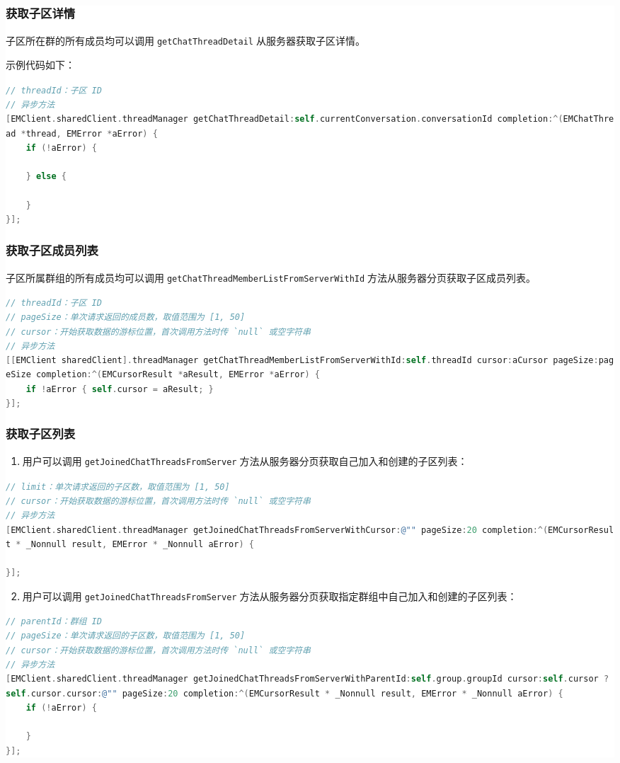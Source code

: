 ### 获取子区详情

子区所在群的所有成员均可以调用 `getChatThreadDetail` 从服务器获取子区详情。

示例代码如下：

```objectivec
// threadId：子区 ID
// 异步方法
[EMClient.sharedClient.threadManager getChatThreadDetail:self.currentConversation.conversationId completion:^(EMChatThread *thread, EMError *aError) {
    if (!aError) {
        
    } else {
        
    }
}];
```

### 获取子区成员列表

子区所属群组的所有成员均可以调用 `getChatThreadMemberListFromServerWithId` 方法从服务器分页获取子区成员列表。

```objectivec
// threadId：子区 ID
// pageSize：单次请求返回的成员数，取值范围为 [1, 50]
// cursor：开始获取数据的游标位置，首次调用方法时传 `null` 或空字符串
// 异步方法
[[EMClient sharedClient].threadManager getChatThreadMemberListFromServerWithId:self.threadId cursor:aCursor pageSize:pageSize completion:^(EMCursorResult *aResult, EMError *aError) {
    if !aError { self.cursor = aResult; }
}];
```

### 获取子区列表

1. 用户可以调用 `getJoinedChatThreadsFromServer` 方法从服务器分页获取自己加入和创建的子区列表：

```objectivec
// limit：单次请求返回的子区数，取值范围为 [1, 50]
// cursor：开始获取数据的游标位置，首次调用方法时传 `null` 或空字符串 
// 异步方法
[EMClient.sharedClient.threadManager getJoinedChatThreadsFromServerWithCursor:@"" pageSize:20 completion:^(EMCursorResult * _Nonnull result, EMError * _Nonnull aError) {
        
}];
```

2. 用户可以调用 `getJoinedChatThreadsFromServer` 方法从服务器分页获取指定群组中自己加入和创建的子区列表：

```objectivec
// parentId：群组 ID
// pageSize：单次请求返回的子区数，取值范围为 [1, 50]
// cursor：开始获取数据的游标位置，首次调用方法时传 `null` 或空字符串
// 异步方法
[EMClient.sharedClient.threadManager getJoinedChatThreadsFromServerWithParentId:self.group.groupId cursor:self.cursor ? self.cursor.cursor:@"" pageSize:20 completion:^(EMCursorResult * _Nonnull result, EMError * _Nonnull aError) {
    if (!aError) {
        
    }
}];
```
